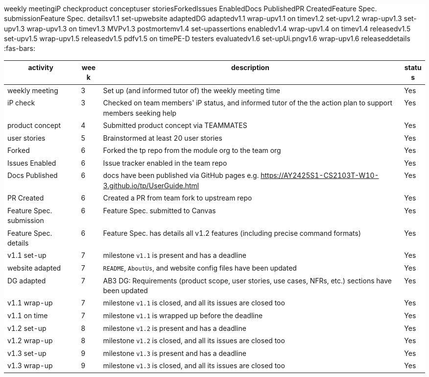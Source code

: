 <p slot="header" class="card-title"><md><span class="badge bg-success me-1">weekly meeting</span><span class="badge bg-success me-1">iP check</span><span class="badge bg-success me-1">product concept</span><span class="badge bg-success me-1">user stories</span><span class="badge bg-success me-1">Forked</span><span class="badge bg-success me-1">Issues Enabled</span><span class="badge bg-success me-1">Docs Published</span><span class="badge bg-success me-1">PR Created</span><span class="badge bg-success me-1">Feature Spec. submission</span><span class="badge bg-success me-1">Feature Spec. details</span><span class="badge bg-success me-1">v1.1 set-up</span><span class="badge bg-success me-1">website adapted</span><span class="badge bg-success me-1">DG adapted</span><span class="badge bg-success me-1">v1.1 wrap-up</span><span class="badge bg-info me-1">v1.1 on time</span><span class="badge bg-success me-1">v1.2 set-up</span><span class="badge bg-success me-1">v1.2 wrap-up</span><span class="badge bg-success me-1">v1.3 set-up</span><span class="badge bg-success me-1">v1.3 wrap-up</span><span class="badge bg-success me-1">v1.3 on time</span><span class="badge bg-success me-1">v1.3 MVP</span><span class="badge bg-success me-1">v1.3 postmortem</span><span class="badge bg-success me-1">v1.4 set-up</span><span class="badge bg-success me-1">assertions enabled</span><span class="badge bg-success me-1">v1.4 wrap-up</span><span class="badge bg-success me-1">v1.4 on time</span><span class="badge bg-success me-1">v1.4 released</span><span class="badge bg-success me-1">v1.5 set-up</span><span class="badge bg-success me-1">v1.5 wrap-up</span><span class="badge bg-success me-1">v1.5 released</span><span class="badge bg-success me-1">v1.5 pdf</span><span class="badge bg-success me-1">v1.5 on time</span><span class="badge bg-success me-1">PE-D testers evaluated</span><span class="badge bg-success me-1">v1.6 set-up</span><span class="badge bg-success me-1">Ui.png</span><span class="badge bg-success me-1">v1.6 wrap-up</span><span class="badge bg-success me-1">v1.6 released</span><span class="badge bg-light text-primary me-1">details :fas-bars:</span></md></p>

activity | week | description | status
---------|------|-------------|-------
<span class="badge bg-success me-1">weekly meeting</span> | 3 | Set up (and informed tutor of) the weekly meeting time | Yes
<span class="badge bg-success me-1">iP check</span> | 3 | Checked on team members' iP status, and informed tutor of the the action plan to support members seeking help | Yes
<span class="badge bg-success me-1">product concept</span> | 4 | Submitted product concept via TEAMMATES | Yes
<span class="badge bg-success me-1">user stories</span> | 5 | Brainstormed at least 20 user stories | Yes
<span class="badge bg-success me-1">Forked</span> | 6 | Forked the tp repo from the module org to the team org | Yes
<span class="badge bg-success me-1">Issues Enabled</span> | 6 | Issue tracker enabled in the team repo | Yes
<span class="badge bg-success me-1">Docs Published</span> | 6 | docs have been published via GitHub pages e.g. https://AY2425S1-CS2103T-W10-3.github.io/tp/UserGuide.html | Yes
<span class="badge bg-success me-1">PR Created</span> | 6 | Created a PR from team fork to upstream repo | Yes
<span class="badge bg-success me-1">Feature Spec. submission</span> | 6 | Feature Spec. submitted to Canvas | Yes
<span class="badge bg-success me-1">Feature Spec. details</span> | 6 | Feature Spec. has details all v1.2 features (including precise command formats) | Yes
<span class="badge bg-success me-1">v1.1 set-up</span> | 7 | milestone `v1.1` is present and has a deadline | Yes
<span class="badge bg-success me-1">website adapted</span> | 7 | `README`, `AboutUs`, and website config files have been updated | Yes
<span class="badge bg-success me-1">DG adapted</span> | 7 | AB3 DG: Requirements (product scope, user stories, use cases, NFRs, etc.) sections have been updated | Yes
<span class="badge bg-success me-1">v1.1 wrap-up</span> | 7 | milestone `v1.1` is closed, and all its issues are closed too | Yes
<span class="badge bg-info me-1">v1.1 on time</span> | 7 | milestone `v1.1` is wrapped up before the deadline | Yes
<span class="badge bg-success me-1">v1.2 set-up</span> | 8 | milestone `v1.2` is present and has a deadline | Yes
<span class="badge bg-success me-1">v1.2 wrap-up</span> | 8 | milestone `v1.2` is closed, and all its issues are closed too | Yes
<span class="badge bg-success me-1">v1.3 set-up</span> | 9 | milestone `v1.3` is present and has a deadline | Yes
<span class="badge bg-success me-1">v1.3 wrap-up</span> | 9 | milestone `v1.3` is closed, and all its issues are closed too | Yes